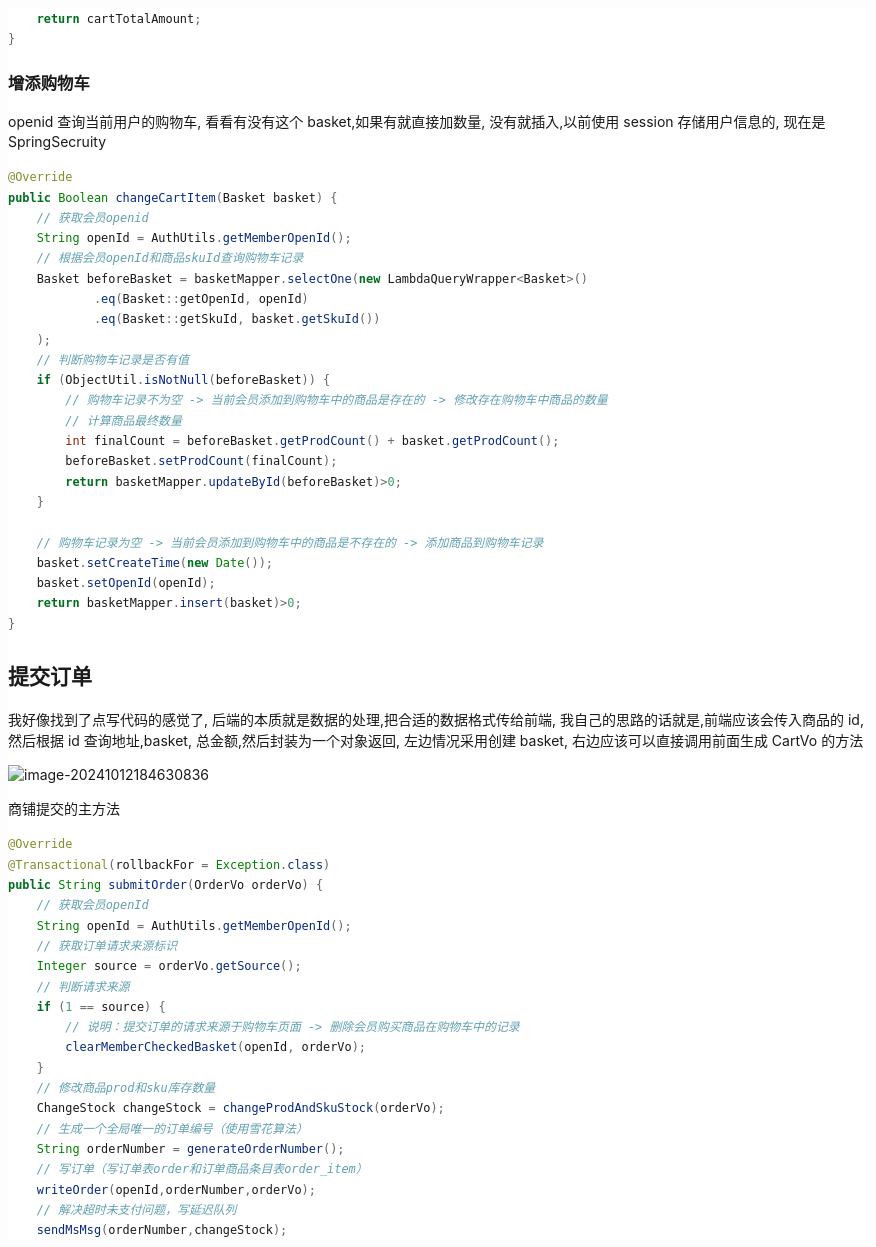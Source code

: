```java
    return cartTotalAmount;
}
```

### 增添购物车

openid 查询当前用户的购物车, 看看有没有这个 basket,如果有就直接加数量, 没有就插入,以前使用 session 存储用户信息的, 现在是 SpringSecruity

```java
@Override
public Boolean changeCartItem(Basket basket) {
    // 获取会员openid
    String openId = AuthUtils.getMemberOpenId();
    // 根据会员openId和商品skuId查询购物车记录
    Basket beforeBasket = basketMapper.selectOne(new LambdaQueryWrapper<Basket>()
            .eq(Basket::getOpenId, openId)
            .eq(Basket::getSkuId, basket.getSkuId())
    );
    // 判断购物车记录是否有值
    if (ObjectUtil.isNotNull(beforeBasket)) {
        // 购物车记录不为空 -> 当前会员添加到购物车中的商品是存在的 -> 修改存在购物车中商品的数量
        // 计算商品最终数量
        int finalCount = beforeBasket.getProdCount() + basket.getProdCount();
        beforeBasket.setProdCount(finalCount);
        return basketMapper.updateById(beforeBasket)>0;
    }

    // 购物车记录为空 -> 当前会员添加到购物车中的商品是不存在的 -> 添加商品到购物车记录
    basket.setCreateTime(new Date());
    basket.setOpenId(openId);
    return basketMapper.insert(basket)>0;
}
```

## 提交订单

我好像找到了点写代码的感觉了, 后端的本质就是数据的处理,把合适的数据格式传给前端, 我自己的思路的话就是,前端应该会传入商品的 id,然后根据 id 查询地址,basket, 总金额,然后封装为一个对象返回, 左边情况采用创建 basket, 右边应该可以直接调用前面生成 CartVo 的方法

![image-20241012184630836](https://p.ipic.vip/np84le.png)

商铺提交的主方法

```java
@Override
@Transactional(rollbackFor = Exception.class)
public String submitOrder(OrderVo orderVo) {
    // 获取会员openId
    String openId = AuthUtils.getMemberOpenId();
    // 获取订单请求来源标识
    Integer source = orderVo.getSource();
    // 判断请求来源
    if (1 == source) {
        // 说明：提交订单的请求来源于购物车页面 -> 删除会员购买商品在购物车中的记录
        clearMemberCheckedBasket(openId, orderVo);
    }
    // 修改商品prod和sku库存数量
    ChangeStock changeStock = changeProdAndSkuStock(orderVo);
    // 生成一个全局唯一的订单编号（使用雪花算法）
    String orderNumber = generateOrderNumber();
    // 写订单（写订单表order和订单商品条目表order_item）
    writeOrder(openId,orderNumber,orderVo);
    // 解决超时未支付问题，写延迟队列
    sendMsMsg(orderNumber,changeStock);

```